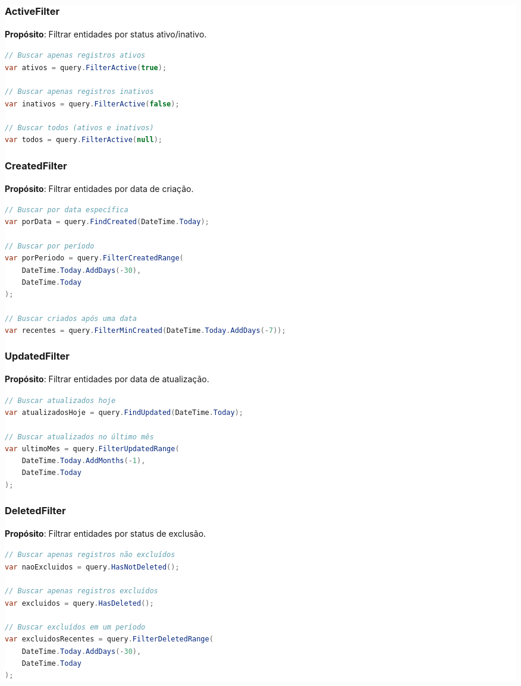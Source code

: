 ### ActiveFilter
**Propósito**: Filtrar entidades por status ativo/inativo.

```csharp
// Buscar apenas registros ativos
var ativos = query.FilterActive(true);

// Buscar apenas registros inativos
var inativos = query.FilterActive(false);

// Buscar todos (ativos e inativos)
var todos = query.FilterActive(null);
```

### CreatedFilter
**Propósito**: Filtrar entidades por data de criação.

```csharp
// Buscar por data específica
var porData = query.FindCreated(DateTime.Today);

// Buscar por período
var porPeriodo = query.FilterCreatedRange(
    DateTime.Today.AddDays(-30), 
    DateTime.Today
);

// Buscar criados após uma data
var recentes = query.FilterMinCreated(DateTime.Today.AddDays(-7));
```

### UpdatedFilter
**Propósito**: Filtrar entidades por data de atualização.

```csharp
// Buscar atualizados hoje
var atualizadosHoje = query.FindUpdated(DateTime.Today);

// Buscar atualizados no último mês
var ultimoMes = query.FilterUpdatedRange(
    DateTime.Today.AddMonths(-1),
    DateTime.Today
);
```

### DeletedFilter
**Propósito**: Filtrar entidades por status de exclusão.

```csharp
// Buscar apenas registros não excluídos
var naoExcluidos = query.HasNotDeleted();

// Buscar apenas registros excluídos
var excluidos = query.HasDeleted();

// Buscar excluídos em um período
var excluidosRecentes = query.FilterDeletedRange(
    DateTime.Today.AddDays(-30),
    DateTime.Today
);
```
